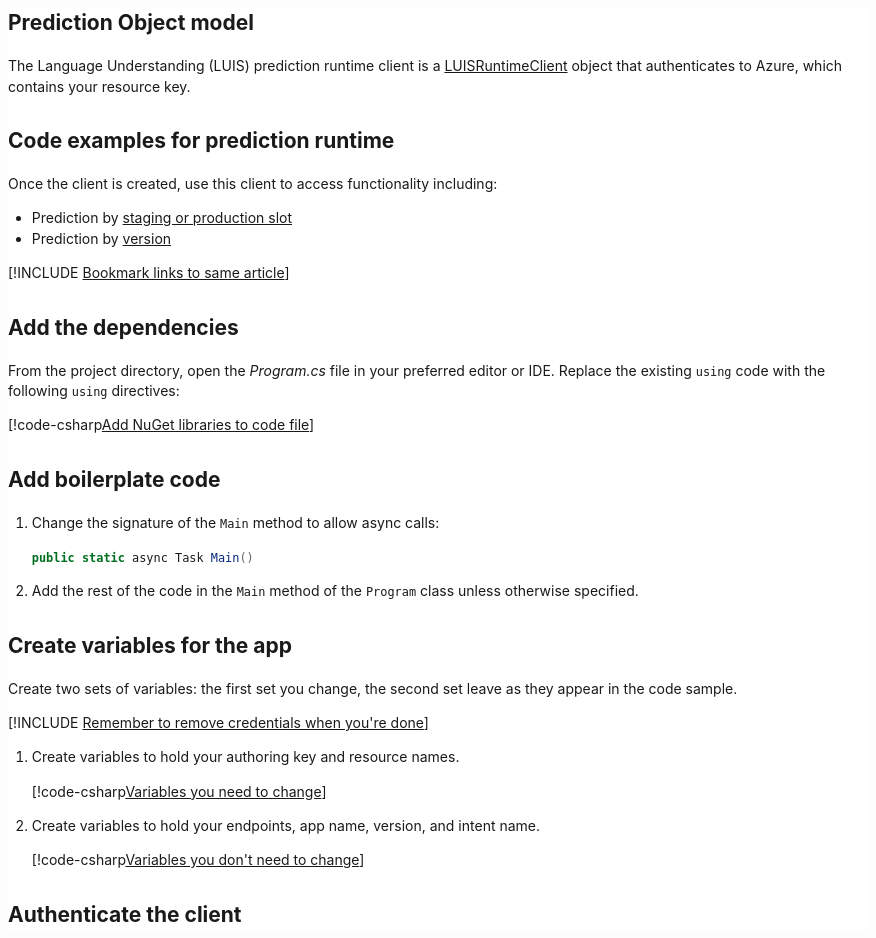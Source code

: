 ## Prediction Object model

The Language Understanding (LUIS) prediction runtime client is a [LUISRuntimeClient](/dotnet/api/microsoft.azure.cognitiveservices.language.luis.runtime.luisruntimeclient) object that authenticates to Azure, which contains your resource key.

## Code examples for prediction runtime

Once the client is created, use this client to access functionality including:

* Prediction by [staging or production slot](/dotnet/api/microsoft.azure.cognitiveservices.language.luis.runtime.predictionoperationsextensions.getslotpredictionasync)
* Prediction by [version](/dotnet/api/microsoft.azure.cognitiveservices.language.luis.runtime.predictionoperationsextensions.getversionpredictionasync)


[!INCLUDE [Bookmark links to same article](sdk-code-examples.md)]

## Add the dependencies

From the project directory, open the *Program.cs* file in your preferred editor or IDE. Replace the existing `using` code with the following `using` directives:

[!code-csharp[Add NuGet libraries to code file](~/cognitive-services-quickstart-code/dotnet/LanguageUnderstanding/sdk-3x//Program.cs?name=Dependencies)]

## Add boilerplate code

1. Change the signature of the `Main` method to allow async calls:

    ```csharp
    public static async Task Main()
    ```

1. Add the rest of the code in the `Main` method of the `Program` class unless otherwise specified.

## Create variables for the app

Create two sets of variables: the first set you change, the second set leave as they appear in the code sample. 

[!INCLUDE [Remember to remove credentials when you're done](app-secrets.md)]

1. Create variables to hold your authoring key and resource names.

    [!code-csharp[Variables you need to change](~/cognitive-services-quickstart-code/dotnet/LanguageUnderstanding/sdk-3x//Program.cs?name=VariablesYouChange)]

1. Create variables to hold your endpoints, app name, version, and intent name.

    [!code-csharp[Variables you don't need to change](~/cognitive-services-quickstart-code/dotnet/LanguageUnderstanding/sdk-3x//Program.cs?name=VariablesYouDontNeedToChangeChange)]

## Authenticate the client
